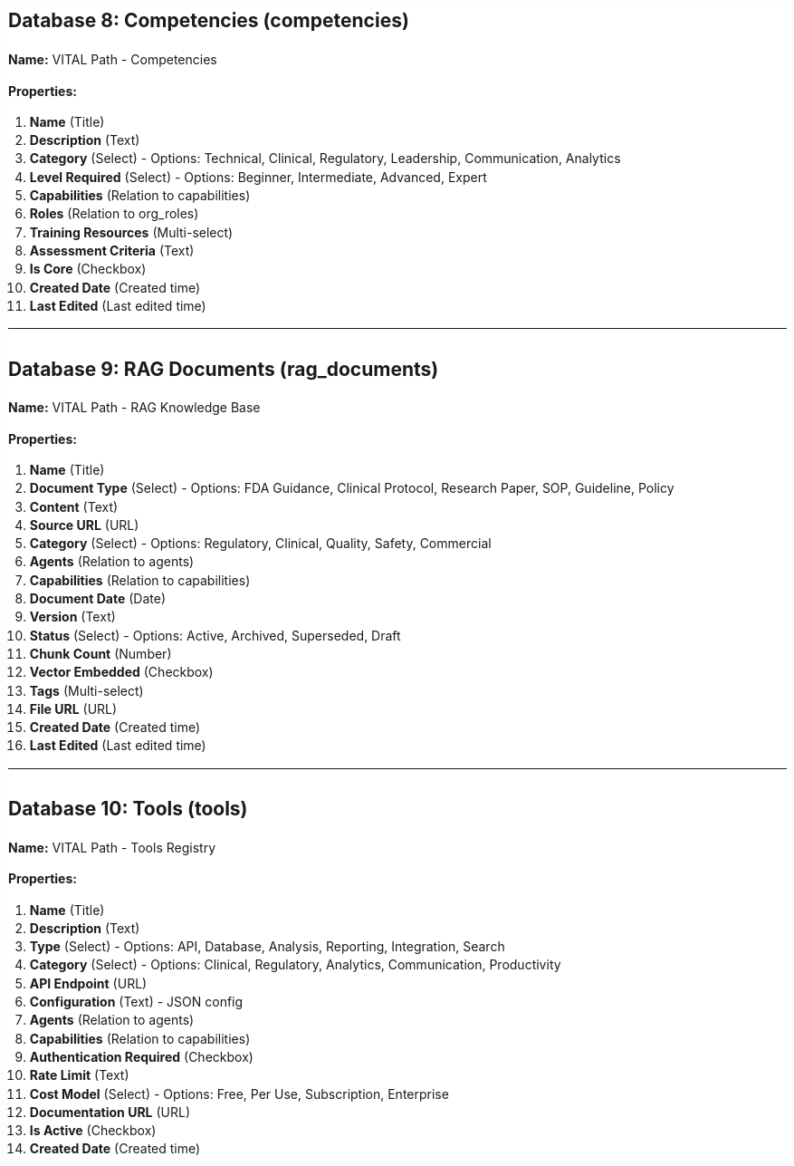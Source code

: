 
## Database 8: Competencies (competencies)

**Name:** VITAL Path - Competencies

**Properties:**
1. **Name** (Title)
2. **Description** (Text)
3. **Category** (Select) - Options: Technical, Clinical, Regulatory, Leadership, Communication, Analytics
4. **Level Required** (Select) - Options: Beginner, Intermediate, Advanced, Expert
5. **Capabilities** (Relation to capabilities)
6. **Roles** (Relation to org_roles)
7. **Training Resources** (Multi-select)
8. **Assessment Criteria** (Text)
9. **Is Core** (Checkbox)
10. **Created Date** (Created time)
11. **Last Edited** (Last edited time)

---

## Database 9: RAG Documents (rag_documents)

**Name:** VITAL Path - RAG Knowledge Base

**Properties:**
1. **Name** (Title)
2. **Document Type** (Select) - Options: FDA Guidance, Clinical Protocol, Research Paper, SOP, Guideline, Policy
3. **Content** (Text)
4. **Source URL** (URL)
5. **Category** (Select) - Options: Regulatory, Clinical, Quality, Safety, Commercial
6. **Agents** (Relation to agents)
7. **Capabilities** (Relation to capabilities)
8. **Document Date** (Date)
9. **Version** (Text)
10. **Status** (Select) - Options: Active, Archived, Superseded, Draft
11. **Chunk Count** (Number)
12. **Vector Embedded** (Checkbox)
13. **Tags** (Multi-select)
14. **File URL** (URL)
15. **Created Date** (Created time)
16. **Last Edited** (Last edited time)

---

## Database 10: Tools (tools)

**Name:** VITAL Path - Tools Registry

**Properties:**
1. **Name** (Title)
2. **Description** (Text)
3. **Type** (Select) - Options: API, Database, Analysis, Reporting, Integration, Search
4. **Category** (Select) - Options: Clinical, Regulatory, Analytics, Communication, Productivity
5. **API Endpoint** (URL)
6. **Configuration** (Text) - JSON config
7. **Agents** (Relation to agents)
8. **Capabilities** (Relation to capabilities)
9. **Authentication Required** (Checkbox)
10. **Rate Limit** (Text)
11. **Cost Model** (Select) - Options: Free, Per Use, Subscription, Enterprise
12. **Documentation URL** (URL)
13. **Is Active** (Checkbox)
14. **Created Date** (Created time)